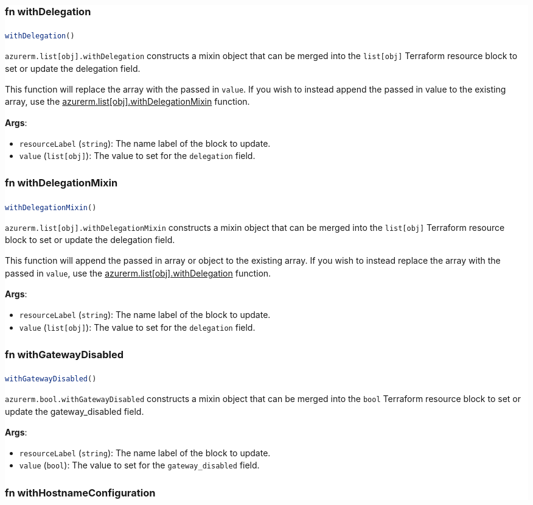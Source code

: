 
### fn withDelegation

```ts
withDelegation()
```

`azurerm.list[obj].withDelegation` constructs a mixin object that can be merged into the `list[obj]`
Terraform resource block to set or update the delegation field.

This function will replace the array with the passed in `value`. If you wish to instead append the
passed in value to the existing array, use the [azurerm.list[obj].withDelegationMixin](TODO) function.


**Args**:
  - `resourceLabel` (`string`): The name label of the block to update.
  - `value` (`list[obj]`): The value to set for the `delegation` field.


### fn withDelegationMixin

```ts
withDelegationMixin()
```

`azurerm.list[obj].withDelegationMixin` constructs a mixin object that can be merged into the `list[obj]`
Terraform resource block to set or update the delegation field.

This function will append the passed in array or object to the existing array. If you wish
to instead replace the array with the passed in `value`, use the [azurerm.list[obj].withDelegation](TODO)
function.


**Args**:
  - `resourceLabel` (`string`): The name label of the block to update.
  - `value` (`list[obj]`): The value to set for the `delegation` field.


### fn withGatewayDisabled

```ts
withGatewayDisabled()
```

`azurerm.bool.withGatewayDisabled` constructs a mixin object that can be merged into the `bool`
Terraform resource block to set or update the gateway_disabled field.



**Args**:
  - `resourceLabel` (`string`): The name label of the block to update.
  - `value` (`bool`): The value to set for the `gateway_disabled` field.


### fn withHostnameConfiguration

